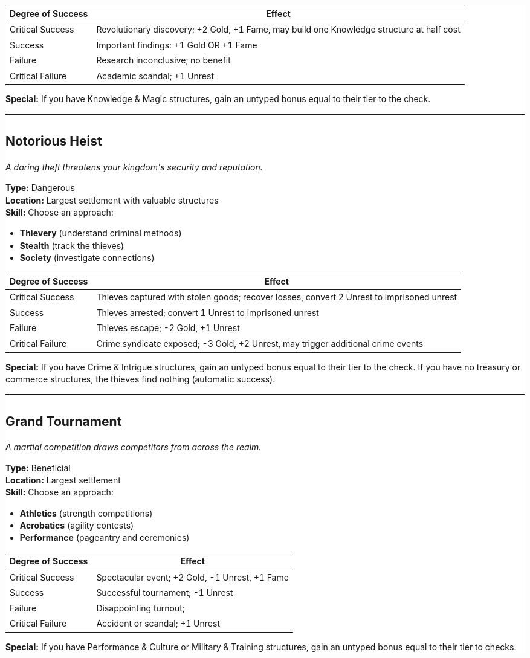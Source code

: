 | Degree of Success | Effect |
| --- | --- |
| Critical Success | Revolutionary discovery; +2 Gold, +1 Fame, may build one Knowledge structure at half cost |
| Success | Important findings: +1 Gold OR +1 Fame |
| Failure | Research inconclusive; no benefit |
| Critical Failure | Academic scandal; +1 Unrest |

**Special:** If you have Knowledge & Magic structures, gain an untyped bonus equal to their tier to the check.

---

## Notorious Heist
_A daring theft threatens your kingdom's security and reputation._

**Type:** Dangerous  
**Location:** Largest settlement with valuable structures  
**Skill:** Choose an approach:
- **Thievery** (understand criminal methods)
- **Stealth** (track the thieves)
- **Society** (investigate connections)

| Degree of Success | Effect |
| --- | --- |
| Critical Success | Thieves captured with stolen goods; recover losses, convert 2 Unrest to imprisoned unrest |
| Success | Thieves arrested; convert 1 Unrest to imprisoned unrest |
| Failure | Thieves escape; -2 Gold, +1 Unrest |
| Critical Failure | Crime syndicate exposed; -3 Gold, +2 Unrest, may trigger additional crime events |

**Special:** If you have Crime & Intrigue structures, gain an untyped bonus equal to their tier to the check. If you have no treasury or commerce structures, the thieves find nothing (automatic success).

---

## Grand Tournament
_A martial competition draws competitors from across the realm._

**Type:** Beneficial  
**Location:** Largest settlement  
**Skill:** Choose an approach:
- **Athletics** (strength competitions)
- **Acrobatics** (agility contests)
- **Performance** (pageantry and ceremonies)

| Degree of Success | Effect |
| --- | --- |
| Critical Success | Spectacular event; +2 Gold, -1 Unrest, +1 Fame |
| Success | Successful tournament; -1 Unrest |
| Failure | Disappointing turnout; |
| Critical Failure | Accident or scandal; +1 Unrest |

**Special:** If you have Performance & Culture or Military & Training structures, gain an untyped bonus equal to their tier to checks.
